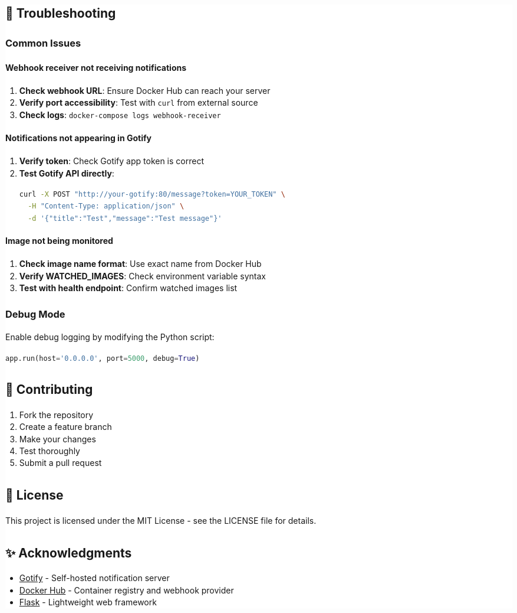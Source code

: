 ## 🐛 Troubleshooting

### Common Issues

#### **Webhook receiver not receiving notifications**
1. **Check webhook URL**: Ensure Docker Hub can reach your server
2. **Verify port accessibility**: Test with ```curl``` from external source
3. **Check logs**: ```docker-compose logs webhook-receiver```

#### **Notifications not appearing in Gotify**
1. **Verify token**: Check Gotify app token is correct
2. **Test Gotify API directly**:
   ```bash
   curl -X POST "http://your-gotify:80/message?token=YOUR_TOKEN" \
     -H "Content-Type: application/json" \
     -d '{"title":"Test","message":"Test message"}'
   ```

#### **Image not being monitored**
1. **Check image name format**: Use exact name from Docker Hub
2. **Verify WATCHED_IMAGES**: Check environment variable syntax
3. **Test with health endpoint**: Confirm watched images list

### Debug Mode
Enable debug logging by modifying the Python script:
```python
app.run(host='0.0.0.0', port=5000, debug=True)
```

## 🤝 Contributing

1. Fork the repository
2. Create a feature branch
3. Make your changes
4. Test thoroughly
5. Submit a pull request

## 📄 License

This project is licensed under the MIT License - see the LICENSE file for details.

## ✨ Acknowledgments

- [Gotify](https://gotify.net/) - Self-hosted notification server
- [Docker Hub](https://hub.docker.com/) - Container registry and webhook provider
- [Flask](https://flask.palletsprojects.com/) - Lightweight web framework

